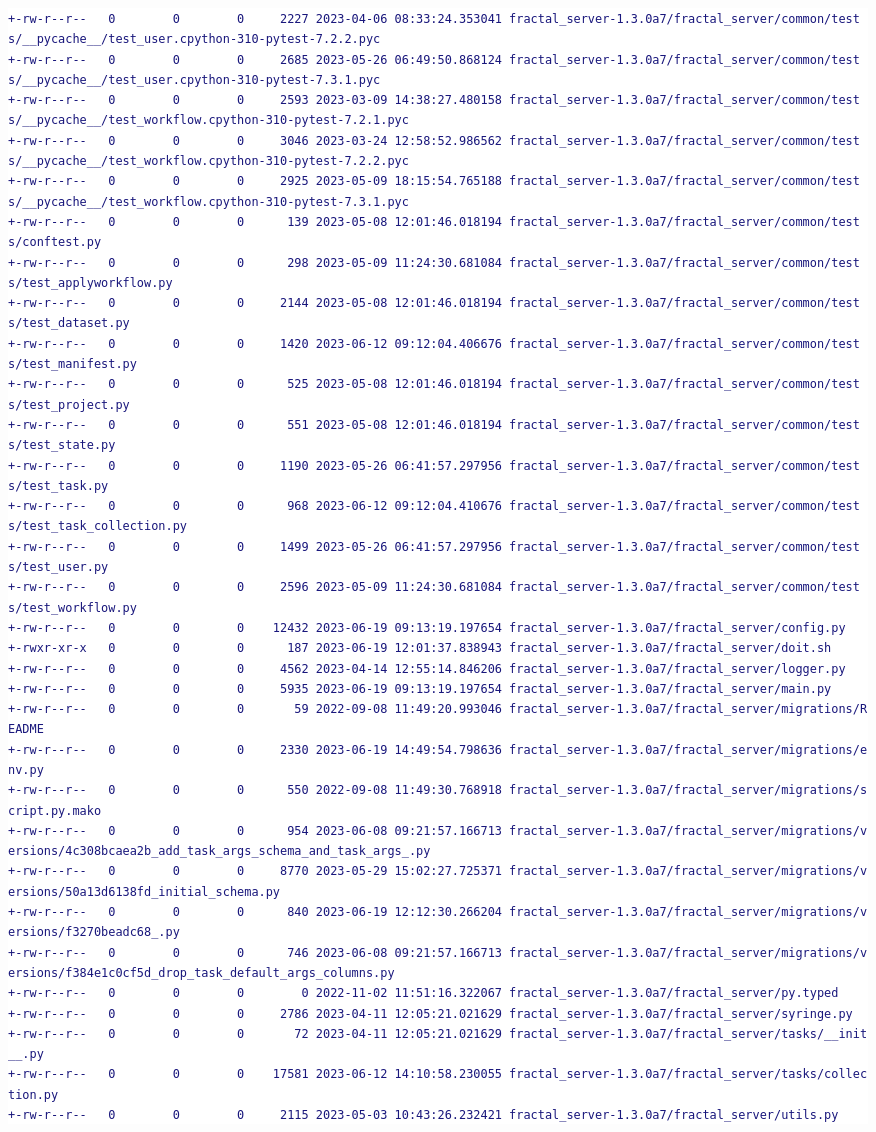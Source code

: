 ```diff
+-rw-r--r--   0        0        0     2227 2023-04-06 08:33:24.353041 fractal_server-1.3.0a7/fractal_server/common/tests/__pycache__/test_user.cpython-310-pytest-7.2.2.pyc
+-rw-r--r--   0        0        0     2685 2023-05-26 06:49:50.868124 fractal_server-1.3.0a7/fractal_server/common/tests/__pycache__/test_user.cpython-310-pytest-7.3.1.pyc
+-rw-r--r--   0        0        0     2593 2023-03-09 14:38:27.480158 fractal_server-1.3.0a7/fractal_server/common/tests/__pycache__/test_workflow.cpython-310-pytest-7.2.1.pyc
+-rw-r--r--   0        0        0     3046 2023-03-24 12:58:52.986562 fractal_server-1.3.0a7/fractal_server/common/tests/__pycache__/test_workflow.cpython-310-pytest-7.2.2.pyc
+-rw-r--r--   0        0        0     2925 2023-05-09 18:15:54.765188 fractal_server-1.3.0a7/fractal_server/common/tests/__pycache__/test_workflow.cpython-310-pytest-7.3.1.pyc
+-rw-r--r--   0        0        0      139 2023-05-08 12:01:46.018194 fractal_server-1.3.0a7/fractal_server/common/tests/conftest.py
+-rw-r--r--   0        0        0      298 2023-05-09 11:24:30.681084 fractal_server-1.3.0a7/fractal_server/common/tests/test_applyworkflow.py
+-rw-r--r--   0        0        0     2144 2023-05-08 12:01:46.018194 fractal_server-1.3.0a7/fractal_server/common/tests/test_dataset.py
+-rw-r--r--   0        0        0     1420 2023-06-12 09:12:04.406676 fractal_server-1.3.0a7/fractal_server/common/tests/test_manifest.py
+-rw-r--r--   0        0        0      525 2023-05-08 12:01:46.018194 fractal_server-1.3.0a7/fractal_server/common/tests/test_project.py
+-rw-r--r--   0        0        0      551 2023-05-08 12:01:46.018194 fractal_server-1.3.0a7/fractal_server/common/tests/test_state.py
+-rw-r--r--   0        0        0     1190 2023-05-26 06:41:57.297956 fractal_server-1.3.0a7/fractal_server/common/tests/test_task.py
+-rw-r--r--   0        0        0      968 2023-06-12 09:12:04.410676 fractal_server-1.3.0a7/fractal_server/common/tests/test_task_collection.py
+-rw-r--r--   0        0        0     1499 2023-05-26 06:41:57.297956 fractal_server-1.3.0a7/fractal_server/common/tests/test_user.py
+-rw-r--r--   0        0        0     2596 2023-05-09 11:24:30.681084 fractal_server-1.3.0a7/fractal_server/common/tests/test_workflow.py
+-rw-r--r--   0        0        0    12432 2023-06-19 09:13:19.197654 fractal_server-1.3.0a7/fractal_server/config.py
+-rwxr-xr-x   0        0        0      187 2023-06-19 12:01:37.838943 fractal_server-1.3.0a7/fractal_server/doit.sh
+-rw-r--r--   0        0        0     4562 2023-04-14 12:55:14.846206 fractal_server-1.3.0a7/fractal_server/logger.py
+-rw-r--r--   0        0        0     5935 2023-06-19 09:13:19.197654 fractal_server-1.3.0a7/fractal_server/main.py
+-rw-r--r--   0        0        0       59 2022-09-08 11:49:20.993046 fractal_server-1.3.0a7/fractal_server/migrations/README
+-rw-r--r--   0        0        0     2330 2023-06-19 14:49:54.798636 fractal_server-1.3.0a7/fractal_server/migrations/env.py
+-rw-r--r--   0        0        0      550 2022-09-08 11:49:30.768918 fractal_server-1.3.0a7/fractal_server/migrations/script.py.mako
+-rw-r--r--   0        0        0      954 2023-06-08 09:21:57.166713 fractal_server-1.3.0a7/fractal_server/migrations/versions/4c308bcaea2b_add_task_args_schema_and_task_args_.py
+-rw-r--r--   0        0        0     8770 2023-05-29 15:02:27.725371 fractal_server-1.3.0a7/fractal_server/migrations/versions/50a13d6138fd_initial_schema.py
+-rw-r--r--   0        0        0      840 2023-06-19 12:12:30.266204 fractal_server-1.3.0a7/fractal_server/migrations/versions/f3270beadc68_.py
+-rw-r--r--   0        0        0      746 2023-06-08 09:21:57.166713 fractal_server-1.3.0a7/fractal_server/migrations/versions/f384e1c0cf5d_drop_task_default_args_columns.py
+-rw-r--r--   0        0        0        0 2022-11-02 11:51:16.322067 fractal_server-1.3.0a7/fractal_server/py.typed
+-rw-r--r--   0        0        0     2786 2023-04-11 12:05:21.021629 fractal_server-1.3.0a7/fractal_server/syringe.py
+-rw-r--r--   0        0        0       72 2023-04-11 12:05:21.021629 fractal_server-1.3.0a7/fractal_server/tasks/__init__.py
+-rw-r--r--   0        0        0    17581 2023-06-12 14:10:58.230055 fractal_server-1.3.0a7/fractal_server/tasks/collection.py
+-rw-r--r--   0        0        0     2115 2023-05-03 10:43:26.232421 fractal_server-1.3.0a7/fractal_server/utils.py
```
